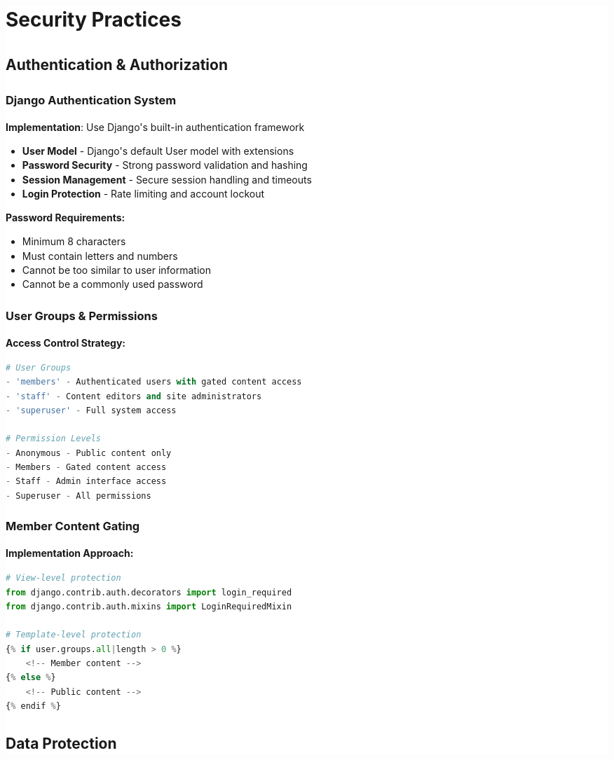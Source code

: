 # Security Practices

## Authentication & Authorization

### Django Authentication System
**Implementation**: Use Django's built-in authentication framework
- **User Model** - Django's default User model with extensions
- **Password Security** - Strong password validation and hashing
- **Session Management** - Secure session handling and timeouts
- **Login Protection** - Rate limiting and account lockout

**Password Requirements:**
- Minimum 8 characters
- Must contain letters and numbers
- Cannot be too similar to user information
- Cannot be a commonly used password

### User Groups & Permissions
**Access Control Strategy:**
```python
# User Groups
- 'members' - Authenticated users with gated content access
- 'staff' - Content editors and site administrators
- 'superuser' - Full system access

# Permission Levels
- Anonymous - Public content only
- Members - Gated content access
- Staff - Admin interface access
- Superuser - All permissions
```

### Member Content Gating
**Implementation Approach:**
```python
# View-level protection
from django.contrib.auth.decorators import login_required
from django.contrib.auth.mixins import LoginRequiredMixin

# Template-level protection
{% if user.groups.all|length > 0 %}
    <!-- Member content -->
{% else %}
    <!-- Public content -->
{% endif %}
```

## Data Protection
